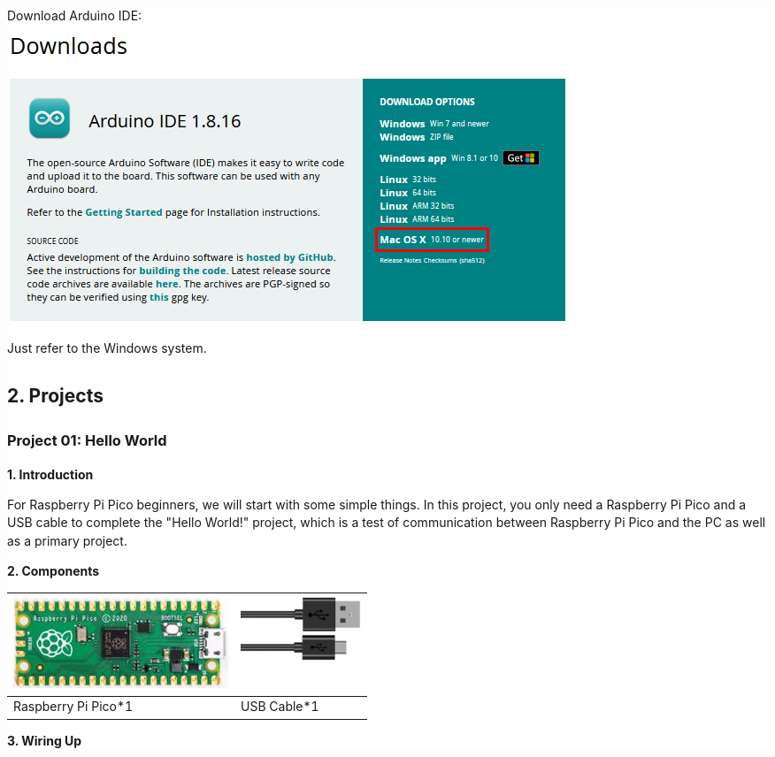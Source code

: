 Download Arduino IDE:

![image-20231113115838119](./media/image-20231113115838119.png)

Just refer to the Windows system.


## 2. Projects

### Project 01: Hello World

**1. Introduction**

For Raspberry Pi Pico beginners, we will start with some simple things. In this project, you only need a Raspberry Pi Pico and a USB cable to complete the "Hello World!" project, which is a test of communication between Raspberry Pi Pico and the PC as well as a primary project.



**2. Components**

| ![image-20230423104134494](./media/image-20230423104134494.png) | ![image-20230423104142968](./media/image-20230423104142968.png) |
| ------------------------------------------------------------ | ------------------------------------------------------------ |
| Raspberry Pi Pico*1                                          | USB Cable*1                                                  |



**3. Wiring Up**

